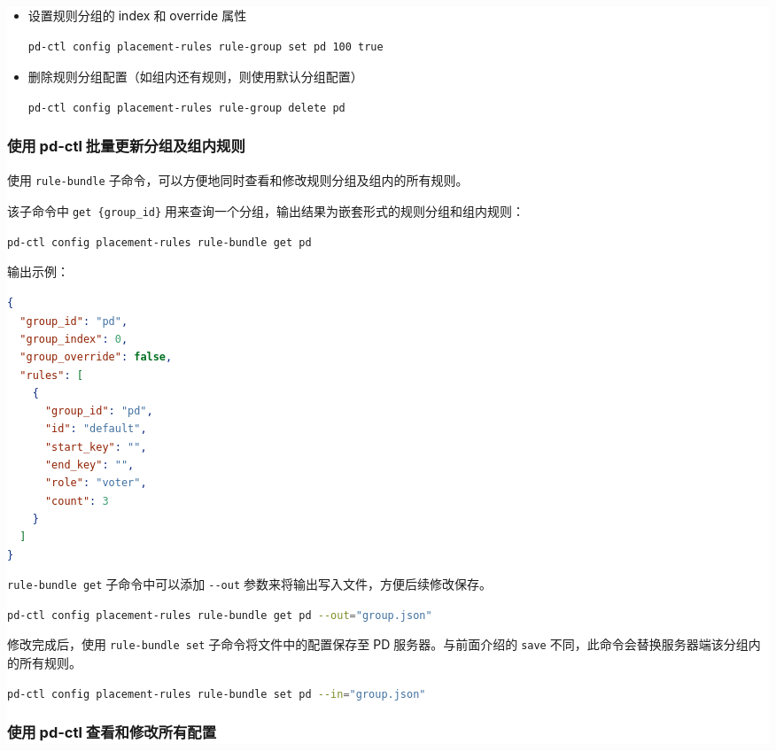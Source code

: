 + 设置规则分组的 index 和 override 属性

    
    ```bash
    pd-ctl config placement-rules rule-group set pd 100 true
    ```

+ 删除规则分组配置（如组内还有规则，则使用默认分组配置）

    
    ```bash
    pd-ctl config placement-rules rule-group delete pd
    ```

### 使用 pd-ctl 批量更新分组及组内规则

使用 `rule-bundle` 子命令，可以方便地同时查看和修改规则分组及组内的所有规则。

该子命令中 `get {group_id}` 用来查询一个分组，输出结果为嵌套形式的规则分组和组内规则：


```bash
pd-ctl config placement-rules rule-bundle get pd
```

输出示例：

```json
{
  "group_id": "pd",
  "group_index": 0,
  "group_override": false,
  "rules": [
    {
      "group_id": "pd",
      "id": "default",
      "start_key": "",
      "end_key": "",
      "role": "voter",
      "count": 3
    }
  ]
}
```

`rule-bundle get` 子命令中可以添加 `--out` 参数来将输出写入文件，方便后续修改保存。


```bash
pd-ctl config placement-rules rule-bundle get pd --out="group.json"
```

修改完成后，使用 `rule-bundle set` 子命令将文件中的配置保存至 PD 服务器。与前面介绍的 `save` 不同，此命令会替换服务器端该分组内的所有规则。


```bash
pd-ctl config placement-rules rule-bundle set pd --in="group.json"
```

### 使用 pd-ctl 查看和修改所有配置

